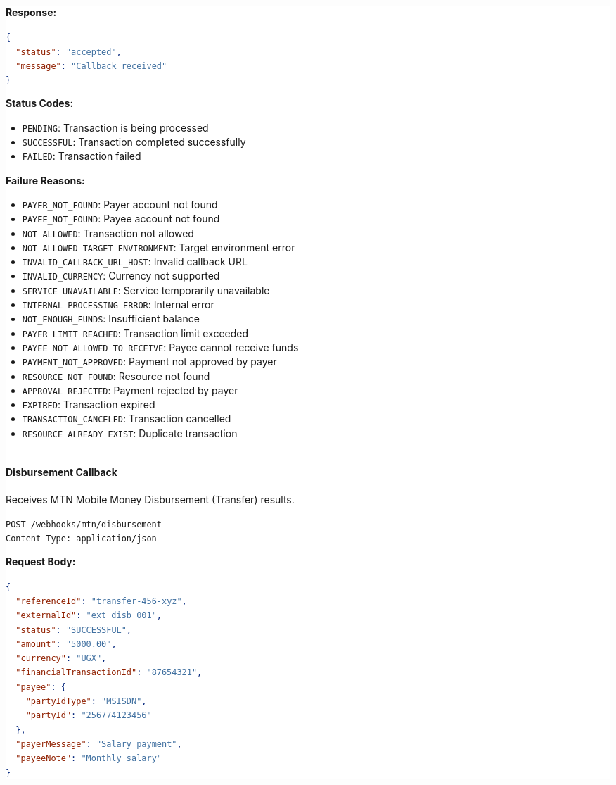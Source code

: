 **Response:**
```json
{
  "status": "accepted",
  "message": "Callback received"
}
```

**Status Codes:**
- `PENDING`: Transaction is being processed
- `SUCCESSFUL`: Transaction completed successfully
- `FAILED`: Transaction failed

**Failure Reasons:**
- `PAYER_NOT_FOUND`: Payer account not found
- `PAYEE_NOT_FOUND`: Payee account not found
- `NOT_ALLOWED`: Transaction not allowed
- `NOT_ALLOWED_TARGET_ENVIRONMENT`: Target environment error
- `INVALID_CALLBACK_URL_HOST`: Invalid callback URL
- `INVALID_CURRENCY`: Currency not supported
- `SERVICE_UNAVAILABLE`: Service temporarily unavailable
- `INTERNAL_PROCESSING_ERROR`: Internal error
- `NOT_ENOUGH_FUNDS`: Insufficient balance
- `PAYER_LIMIT_REACHED`: Transaction limit exceeded
- `PAYEE_NOT_ALLOWED_TO_RECEIVE`: Payee cannot receive funds
- `PAYMENT_NOT_APPROVED`: Payment not approved by payer
- `RESOURCE_NOT_FOUND`: Resource not found
- `APPROVAL_REJECTED`: Payment rejected by payer
- `EXPIRED`: Transaction expired
- `TRANSACTION_CANCELED`: Transaction cancelled
- `RESOURCE_ALREADY_EXIST`: Duplicate transaction

---

#### Disbursement Callback
Receives MTN Mobile Money Disbursement (Transfer) results.

```http
POST /webhooks/mtn/disbursement
Content-Type: application/json
```

**Request Body:**
```json
{
  "referenceId": "transfer-456-xyz",
  "externalId": "ext_disb_001",
  "status": "SUCCESSFUL",
  "amount": "5000.00",
  "currency": "UGX",
  "financialTransactionId": "87654321",
  "payee": {
    "partyIdType": "MSISDN",
    "partyId": "256774123456"
  },
  "payerMessage": "Salary payment",
  "payeeNote": "Monthly salary"
}
```

